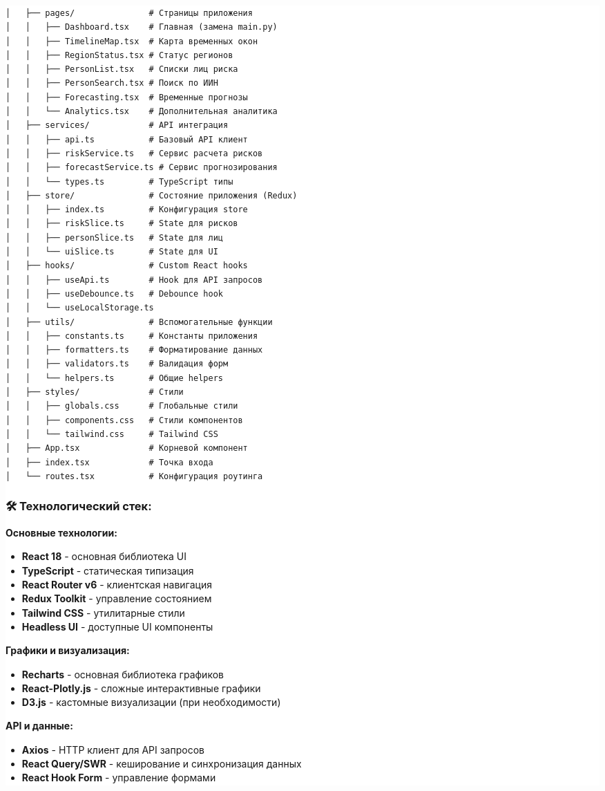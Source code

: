 ```
│   ├── pages/               # Страницы приложения
│   │   ├── Dashboard.tsx    # Главная (замена main.py)
│   │   ├── TimelineMap.tsx  # Карта временных окон
│   │   ├── RegionStatus.tsx # Статус регионов
│   │   ├── PersonList.tsx   # Списки лиц риска
│   │   ├── PersonSearch.tsx # Поиск по ИИН
│   │   ├── Forecasting.tsx  # Временные прогнозы
│   │   └── Analytics.tsx    # Дополнительная аналитика
│   ├── services/            # API интеграция
│   │   ├── api.ts           # Базовый API клиент
│   │   ├── riskService.ts   # Сервис расчета рисков
│   │   ├── forecastService.ts # Сервис прогнозирования
│   │   └── types.ts         # TypeScript типы
│   ├── store/               # Состояние приложения (Redux)
│   │   ├── index.ts         # Конфигурация store
│   │   ├── riskSlice.ts     # State для рисков
│   │   ├── personSlice.ts   # State для лиц
│   │   └── uiSlice.ts       # State для UI
│   ├── hooks/               # Custom React hooks
│   │   ├── useApi.ts        # Hook для API запросов
│   │   ├── useDebounce.ts   # Debounce hook
│   │   └── useLocalStorage.ts
│   ├── utils/               # Вспомогательные функции
│   │   ├── constants.ts     # Константы приложения
│   │   ├── formatters.ts    # Форматирование данных
│   │   ├── validators.ts    # Валидация форм
│   │   └── helpers.ts       # Общие helpers
│   ├── styles/              # Стили
│   │   ├── globals.css      # Глобальные стили
│   │   ├── components.css   # Стили компонентов
│   │   └── tailwind.css     # Tailwind CSS
│   ├── App.tsx              # Корневой компонент
│   ├── index.tsx            # Точка входа
│   └── routes.tsx           # Конфигурация роутинга
```

### 🛠️ Технологический стек:

**Основные технологии:**
- **React 18** - основная библиотека UI
- **TypeScript** - статическая типизация
- **React Router v6** - клиентская навигация
- **Redux Toolkit** - управление состоянием
- **Tailwind CSS** - утилитарные стили
- **Headless UI** - доступные UI компоненты

**Графики и визуализация:**
- **Recharts** - основная библиотека графиков
- **React-Plotly.js** - сложные интерактивные графики
- **D3.js** - кастомные визуализации (при необходимости)

**API и данные:**
- **Axios** - HTTP клиент для API запросов
- **React Query/SWR** - кеширование и синхронизация данных
- **React Hook Form** - управление формами
